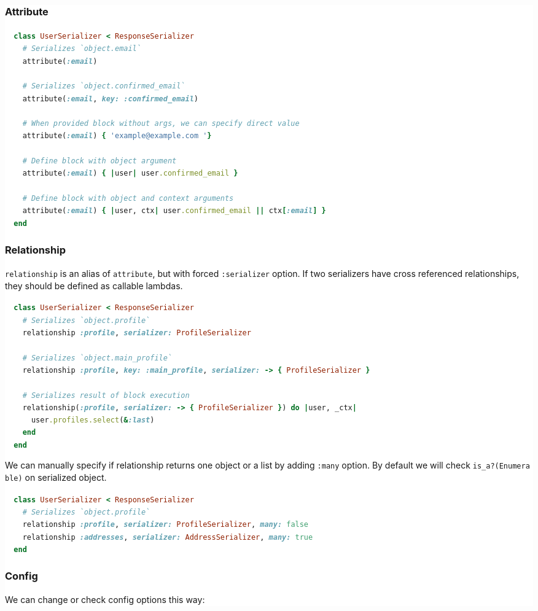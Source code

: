 ### Attribute
  ```ruby
    class UserSerializer < ResponseSerializer
      # Serializes `object.email`
      attribute(:email)

      # Serializes `object.confirmed_email`
      attribute(:email, key: :confirmed_email)

      # When provided block without args, we can specify direct value
      attribute(:email) { 'example@example.com '}

      # Define block with object argument
      attribute(:email) { |user| user.confirmed_email }

      # Define block with object and context arguments
      attribute(:email) { |user, ctx| user.confirmed_email || ctx[:email] }
    end
  ```

### Relationship
  `relationship` is an alias of `attribute`, but with forced `:serializer` option. If two serializers have cross referenced relationships, they should be defined as callable lambdas.

  ```ruby
    class UserSerializer < ResponseSerializer
      # Serializes `object.profile`
      relationship :profile, serializer: ProfileSerializer

      # Serializes `object.main_profile`
      relationship :profile, key: :main_profile, serializer: -> { ProfileSerializer }

      # Serializes result of block execution
      relationship(:profile, serializer: -> { ProfileSerializer }) do |user, _ctx|
        user.profiles.select(&:last)
      end
    end
  ```

  We can manually specify if relationship returns one object or a list by adding `:many` option. By default we will check `is_a?(Enumerable)` on serialized object.
  ```ruby
    class UserSerializer < ResponseSerializer
      # Serializes `object.profile`
      relationship :profile, serializer: ProfileSerializer, many: false
      relationship :addresses, serializer: AddressSerializer, many: true
    end
  ```

### Config
  We can change or check config options this way:


[Activation]: #activation
[Serialization]: #serialization
[DSL]: #dsl
  [Type and ID]: #type-and-id
  [Attribute]: #attribute
  [Relationship]: #relationship
  [Config]: #config
  [Meta]: #meta
  [Links]: #links
  [Jsonapi]: #jsonapi
[Plugins]: #plugins
  [Preloads]: #preloads
  [Activerecord]: #activerecord
  [Types]: #types
  [Validate Params]: #validate-params
  [Serializing to String]: #serializing-to-string
  [Caching]: #caching
  [Lower Camel Case]: #lower-camel-case
  [Internal Cache]: #internal-cache
[Miscellaneous]: #miscellaneous
  [Configure Exposed Attributes]: #configure-exposed-attributes
  [Paging]: #paging
[Sparse Fieldsets]: https://jsonapi.org/format/#fetching-sparse-fieldsets
[Inclusion of Related Resources]: https://jsonapi.org/format/#fetching-includes
[Internal cache benchmark script]: benchmarks/json_api/json_api_maps_cache_benchmark.rb
[:preloads]: #preloads
[:activerecord]: #activerecord